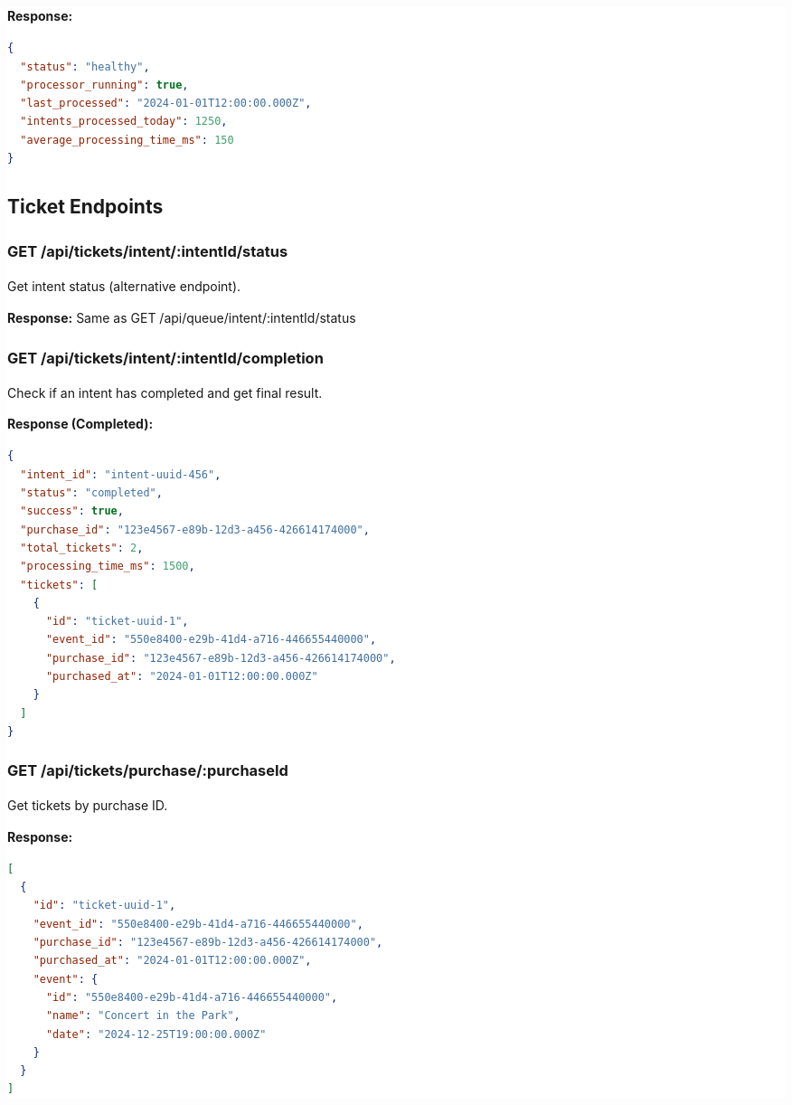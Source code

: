 **Response:**
```json
{
  "status": "healthy",
  "processor_running": true,
  "last_processed": "2024-01-01T12:00:00.000Z",
  "intents_processed_today": 1250,
  "average_processing_time_ms": 150
}
```

## Ticket Endpoints

### GET /api/tickets/intent/:intentId/status
Get intent status (alternative endpoint).

**Response:** Same as GET /api/queue/intent/:intentId/status

### GET /api/tickets/intent/:intentId/completion
Check if an intent has completed and get final result.

**Response (Completed):**
```json
{
  "intent_id": "intent-uuid-456",
  "status": "completed",
  "success": true,
  "purchase_id": "123e4567-e89b-12d3-a456-426614174000",
  "total_tickets": 2,
  "processing_time_ms": 1500,
  "tickets": [
    {
      "id": "ticket-uuid-1",
      "event_id": "550e8400-e29b-41d4-a716-446655440000",
      "purchase_id": "123e4567-e89b-12d3-a456-426614174000",
      "purchased_at": "2024-01-01T12:00:00.000Z"
    }
  ]
}
```

### GET /api/tickets/purchase/:purchaseId
Get tickets by purchase ID.

**Response:**
```json
[
  {
    "id": "ticket-uuid-1",
    "event_id": "550e8400-e29b-41d4-a716-446655440000",
    "purchase_id": "123e4567-e89b-12d3-a456-426614174000",
    "purchased_at": "2024-01-01T12:00:00.000Z",
    "event": {
      "id": "550e8400-e29b-41d4-a716-446655440000",
      "name": "Concert in the Park",
      "date": "2024-12-25T19:00:00.000Z"
    }
  }
]
```
